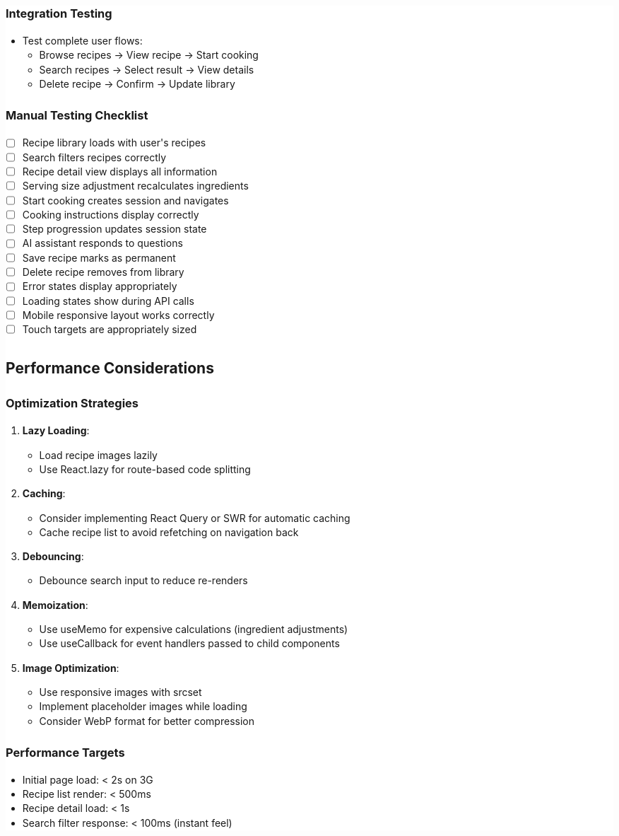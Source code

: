 ### Integration Testing

- Test complete user flows:
  - Browse recipes → View recipe → Start cooking
  - Search recipes → Select result → View details
  - Delete recipe → Confirm → Update library

### Manual Testing Checklist

- [ ] Recipe library loads with user's recipes
- [ ] Search filters recipes correctly
- [ ] Recipe detail view displays all information
- [ ] Serving size adjustment recalculates ingredients
- [ ] Start cooking creates session and navigates
- [ ] Cooking instructions display correctly
- [ ] Step progression updates session state
- [ ] AI assistant responds to questions
- [ ] Save recipe marks as permanent
- [ ] Delete recipe removes from library
- [ ] Error states display appropriately
- [ ] Loading states show during API calls
- [ ] Mobile responsive layout works correctly
- [ ] Touch targets are appropriately sized

## Performance Considerations

### Optimization Strategies

1. **Lazy Loading**:
   - Load recipe images lazily
   - Use React.lazy for route-based code splitting

2. **Caching**:
   - Consider implementing React Query or SWR for automatic caching
   - Cache recipe list to avoid refetching on navigation back

3. **Debouncing**:
   - Debounce search input to reduce re-renders

4. **Memoization**:
   - Use useMemo for expensive calculations (ingredient adjustments)
   - Use useCallback for event handlers passed to child components

5. **Image Optimization**:
   - Use responsive images with srcset
   - Implement placeholder images while loading
   - Consider WebP format for better compression

### Performance Targets

- Initial page load: < 2s on 3G
- Recipe list render: < 500ms
- Recipe detail load: < 1s
- Search filter response: < 100ms (instant feel)
